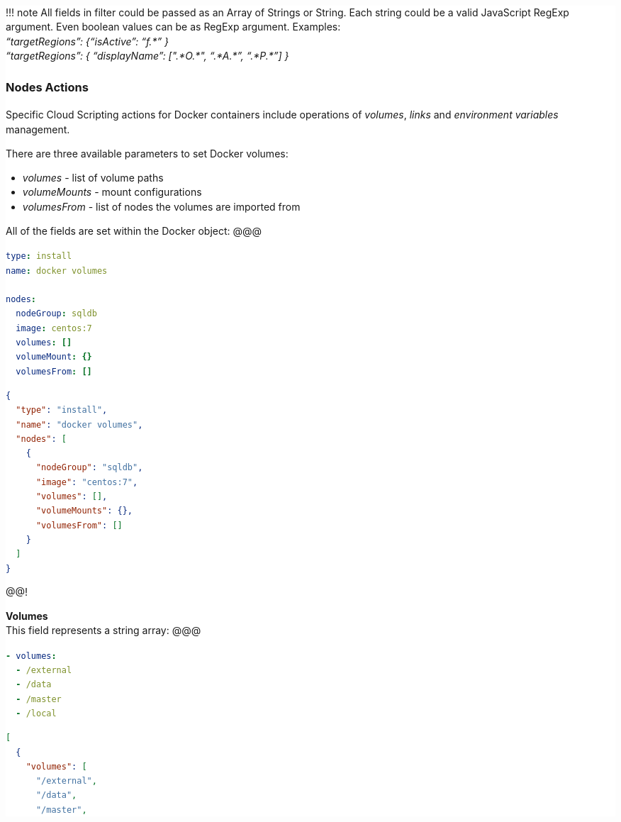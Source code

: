 !!! note
    All fields in filter could be passed as an Array of Strings or String. Each string could be a valid JavaScript RegExp argument. Even boolean values can be as RegExp argument. Examples:   
    *“targetRegions”: {“isActive”: “f.\*” }*   
    *“targetRegions”: { “displayName”: [".\*O.\*", “.\*A.\*”, “.\*P.\*”] }* 




### Nodes Actions

Specific Cloud Scripting actions for Docker containers include operations of *volumes*, *links* and *environment variables* management.
<br>

There are three available parameters to set Docker volumes:  

- *volumes* - list of volume paths   
- *volumeMounts* - mount configurations  
- *volumesFrom* - list of nodes the volumes are imported from    

All of the fields are set within the Docker object:
@@@
```yaml
type: install
name: docker volumes

nodes:
  nodeGroup: sqldb
  image: centos:7
  volumes: []
  volumeMount: {}
  volumesFrom: []
```
``` json
{
  "type": "install",
  "name": "docker volumes",
  "nodes": [
    {
      "nodeGroup": "sqldb",
      "image": "centos:7",
      "volumes": [],
      "volumeMounts": {},
      "volumesFrom": []
    }
  ]
}
```
@@!

**Volumes**<br>
This field represents a string array:
@@@
```yaml
- volumes:
  - /external
  - /data
  - /master
  - /local
```
``` json
[
  {
    "volumes": [
      "/external",
      "/data",
      "/master",
```